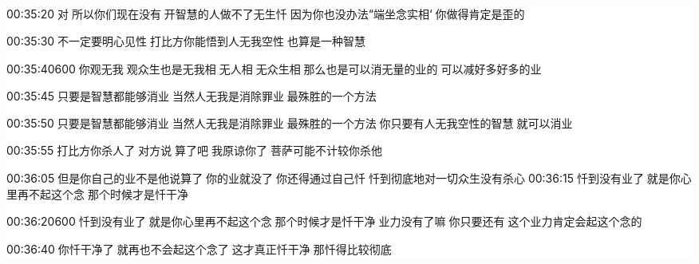 00:35:20
对 所以你们现在没有
开智慧的人做不了无生忏
因为你也没办法“端坐念实相‘
你做得肯定是歪的

00:35:30
不一定要明心见性
打比方你能悟到人无我空性
也算是一种智慧

00:35:40600
你观无我 观众生也是无我相
无人相 无众生相
那么也是可以消无量的业的
可以减好多好多的业

00:35:45
只要是智慧都能够消业
当然人无我是消除罪业
最殊胜的一个方法

00:35:50
只要是智慧都能够消业
当然人无我是消除罪业
最殊胜的一个方法
你只要有人无我空性的智慧
就可以消业

00:35:55
打比方你杀人了
对方说 算了吧 我原谅你了
菩萨可能不计较你杀他

00:36:05
但是你自己的业不是他说算了
你的业就没了
你还得通过自己忏
忏到彻底地对一切众生没有杀心
00:36:15
忏到没有业了
就是你心里再不起这个念
那个时候才是忏干净

00:36:20600
忏到没有业了
就是你心里再不起这个念
那个时候才是忏干净
业力没有了嘛 你只要还有
这个业力肯定会起这个念的

00:36:40
你忏干净了
就再也不会起这个念了
这才真正忏干净
那忏得比较彻底
